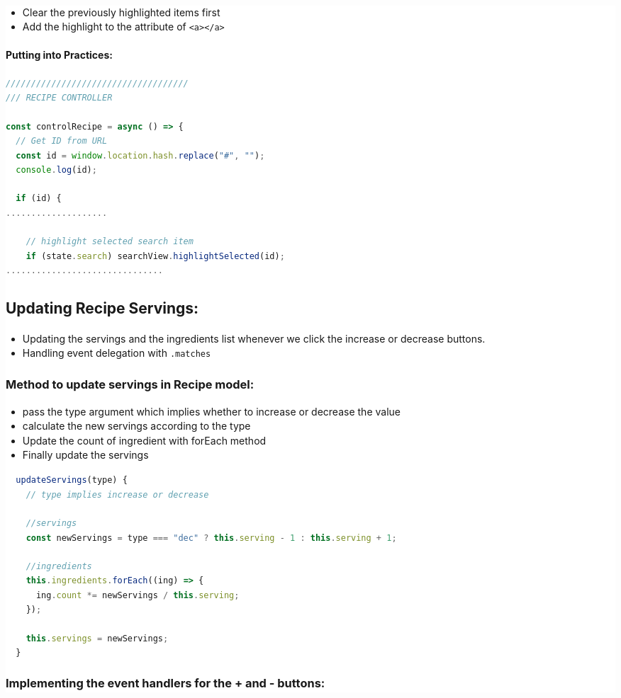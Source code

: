 - Clear the previously highlighted items first
- Add the highlight to the attribute of `<a></a>`

#### Putting into Practices:

```js
////////////////////////////////////
/// RECIPE CONTROLLER

const controlRecipe = async () => {
  // Get ID from URL
  const id = window.location.hash.replace("#", "");
  console.log(id);

  if (id) {
....................

    // highlight selected search item
    if (state.search) searchView.highlightSelected(id);
...............................
```

## Updating Recipe Servings:

- Updating the servings and the ingredients list whenever we click the increase or decrease buttons.
- Handling event delegation with `.matches`

### Method to update servings in Recipe model:

- pass the type argument which implies whether to increase or decrease the value
- calculate the new servings according to the type
- Update the count of ingredient with forEach method
- Finally update the servings

```js
  updateServings(type) {
    // type implies increase or decrease

    //servings
    const newServings = type === "dec" ? this.serving - 1 : this.serving + 1;

    //ingredients
    this.ingredients.forEach((ing) => {
      ing.count *= newServings / this.serving;
    });

    this.servings = newServings;
  }
```

### Implementing the event handlers for the + and - buttons:
